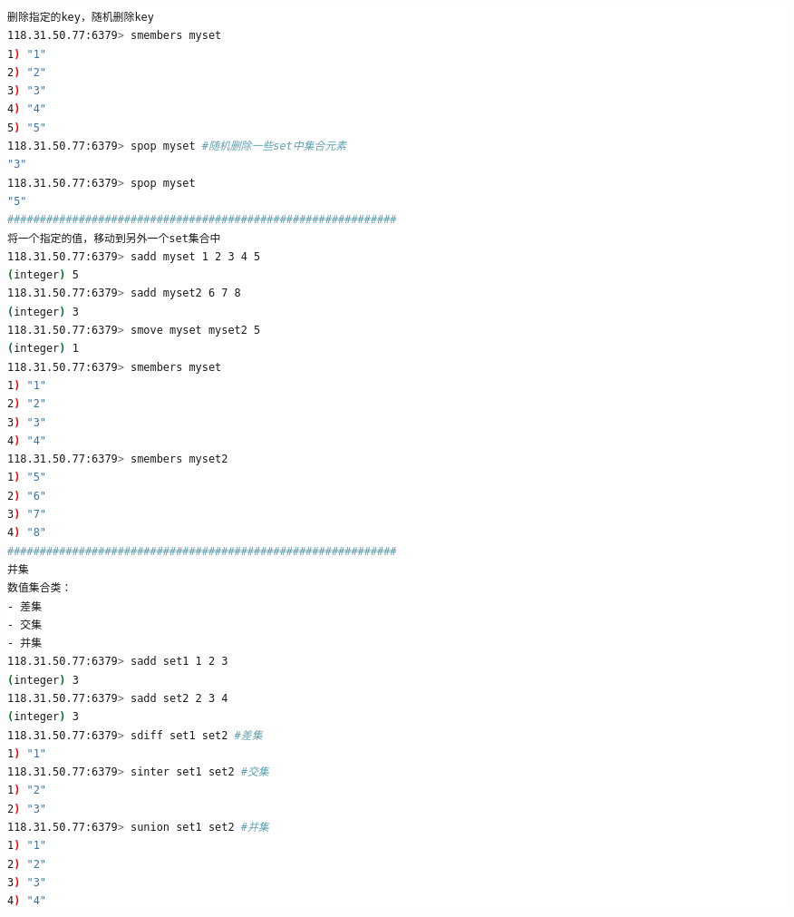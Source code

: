 ```bash
删除指定的key，随机删除key
118.31.50.77:6379> smembers myset
1) "1"
2) "2"
3) "3"
4) "4"
5) "5"
118.31.50.77:6379> spop myset #随机删除一些set中集合元素
"3"
118.31.50.77:6379> spop myset
"5"
############################################################
将一个指定的值，移动到另外一个set集合中
118.31.50.77:6379> sadd myset 1 2 3 4 5
(integer) 5
118.31.50.77:6379> sadd myset2 6 7 8
(integer) 3
118.31.50.77:6379> smove myset myset2 5
(integer) 1
118.31.50.77:6379> smembers myset
1) "1"
2) "2"
3) "3"
4) "4"
118.31.50.77:6379> smembers myset2
1) "5"
2) "6"
3) "7"
4) "8"
############################################################
并集
数值集合类：
- 差集
- 交集
- 并集
118.31.50.77:6379> sadd set1 1 2 3
(integer) 3
118.31.50.77:6379> sadd set2 2 3 4
(integer) 3
118.31.50.77:6379> sdiff set1 set2 #差集
1) "1"
118.31.50.77:6379> sinter set1 set2 #交集
1) "2"
2) "3"
118.31.50.77:6379> sunion set1 set2 #并集
1) "1"
2) "2"
3) "3"
4) "4"
```
